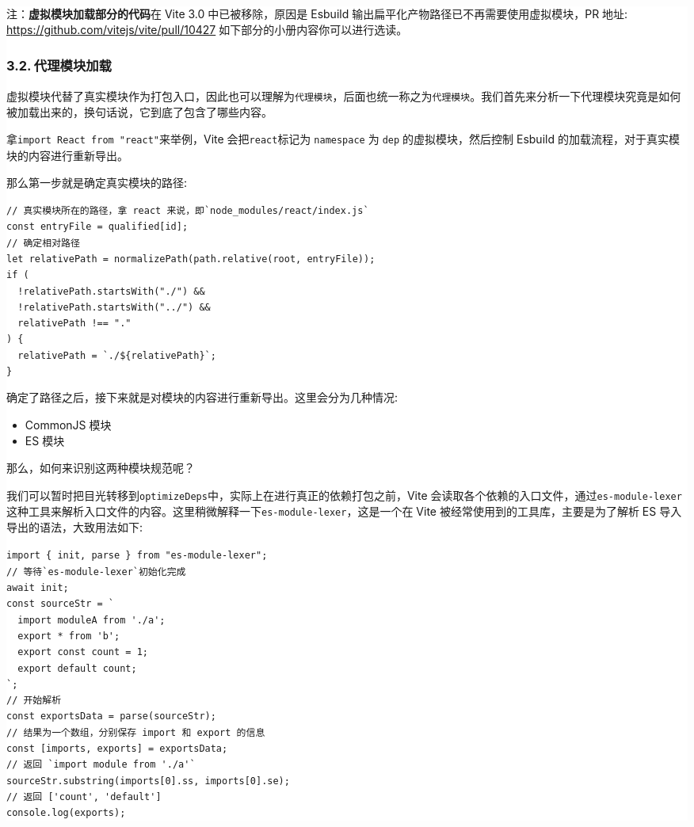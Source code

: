 注：**虚拟模块加载部分的代码**在 Vite 3.0 中已被移除，原因是 Esbuild 输出扁平化产物路径已不再需要使用虚拟模块，PR 地址: https://github.com/vitejs/vite/pull/10427 如下部分的小册内容你可以进行选读。

### 3.2.  代理模块加载

虚拟模块代替了真实模块作为打包入口，因此也可以理解为`代理模块`，后面也统一称之为`代理模块`。我们首先来分析一下代理模块究竟是如何被加载出来的，换句话说，它到底了包含了哪些内容。

拿`import React from "react"`来举例，Vite 会把`react`标记为 `namespace` 为 `dep` 的虚拟模块，然后控制 Esbuild 的加载流程，对于真实模块的内容进行重新导出。

那么第一步就是确定真实模块的路径:

```plain
// 真实模块所在的路径，拿 react 来说，即`node_modules/react/index.js`
const entryFile = qualified[id];
// 确定相对路径
let relativePath = normalizePath(path.relative(root, entryFile));
if (
  !relativePath.startsWith("./") &&
  !relativePath.startsWith("../") &&
  relativePath !== "."
) {
  relativePath = `./${relativePath}`;
}
```

确定了路径之后，接下来就是对模块的内容进行重新导出。这里会分为几种情况:

- CommonJS 模块
- ES 模块

那么，如何来识别这两种模块规范呢？

我们可以暂时把目光转移到`optimizeDeps`中，实际上在进行真正的依赖打包之前，Vite 会读取各个依赖的入口文件，通过`es-module-lexer`这种工具来解析入口文件的内容。这里稍微解释一下`es-module-lexer`，这是一个在 Vite 被经常使用到的工具库，主要是为了解析 ES 导入导出的语法，大致用法如下:

```plain
import { init, parse } from "es-module-lexer";
// 等待`es-module-lexer`初始化完成
await init;
const sourceStr = `
  import moduleA from './a';
  export * from 'b';
  export const count = 1;
  export default count;
`;
// 开始解析
const exportsData = parse(sourceStr);
// 结果为一个数组，分别保存 import 和 export 的信息
const [imports, exports] = exportsData;
// 返回 `import module from './a'`
sourceStr.substring(imports[0].ss, imports[0].se);
// 返回 ['count', 'default']
console.log(exports);
```
